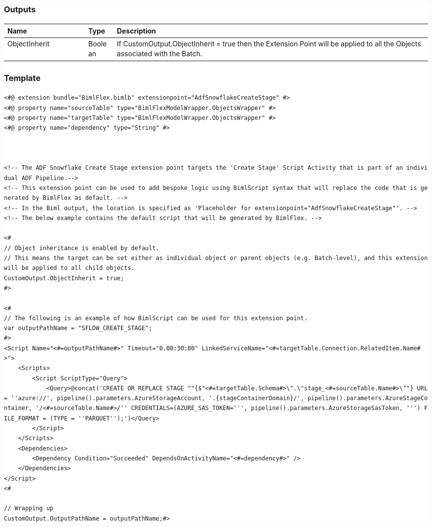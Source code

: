 
### Outputs

| <div style="width:150px">Name</div> | Type | Description |
| :--------- | :----------- | :----------- |
| ObjectInherit | Boolean | If CustomOutput.ObjectInherit = true then the Extension Point will be applied to all the Objects associated with the Batch. |

### Template

```biml
<#@ extension bundle="BimlFlex.bimlb" extensionpoint="AdfSnowflakeCreateStage" #>
<#@ property name="sourceTable" type="BimlFlexModelWrapper.ObjectsWrapper" #>
<#@ property name="targetTable" type="BimlFlexModelWrapper.ObjectsWrapper" #>
<#@ property name="dependency" type="String" #>



<!-- The ADF Snowflake Create Stage extension point targets the 'Create Stage' Script Activity that is part of an individual ADF Pipeline.-->
<!-- This extension point can be used to add bespoke logic using BimlScript syntax that will replace the code that is generated by BimlFlex as default. -->
<!-- In the Biml output, the location is specified as 'Placeholder for extensionpoint="AdfSnowflakeCreateStage"'. -->
<!-- The below example contains the default script that will be generated by BimlFlex. -->

<# 
// Object inheritance is enabled by default.
// This means the target can be set either as individual object or parent objects (e.g. Batch-level), and this extension will be applied to all child objects.
CustomOutput.ObjectInherit = true;
#>

<#
// The following is an example of how BimlScript can be used for this extension point.
var outputPathName = "SFLDW_CREATE_STAGE";
#>
<Script Name="<#=outputPathName#>" Timeout="0.00:30:00" LinkedServiceName="<#=targetTable.Connection.RelatedItem.Name#>">
    <Scripts>
        <Script ScriptType="Query">
            <Query>@concat('CREATE OR REPLACE STAGE ""{$"<#=targetTable.Schema#>\".\"stage_<#=sourceTable.Name#>\""} URL = ''azure://', pipeline().parameters.AzureStorageAccount, '.{stageContainerDomain}/', pipeline().parameters.AzureStageContainer, '/<#=sourceTable.Name#>/'' CREDENTIALS=(AZURE_SAS_TOKEN=''', pipeline().parameters.AzureStorageSasToken, ''') FILE_FORMAT = (TYPE = ''PARQUET'');')</Query>
        </Script>
    </Scripts>
    <Dependencies>
        <Dependency Condition="Succeeded" DependsOnActivityName="<#=dependency#>" />
    </Dependencies>
</Script>
<# 

// Wrapping up
CustomOutput.OutputPathName = outputPathName;#>

```
